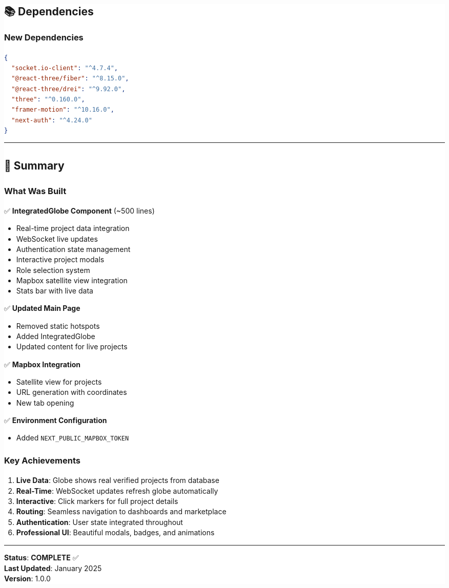
## 📚 Dependencies

### **New Dependencies**

```json
{
  "socket.io-client": "^4.7.4",
  "@react-three/fiber": "^8.15.0",
  "@react-three/drei": "^9.92.0",
  "three": "^0.160.0",
  "framer-motion": "^10.16.0",
  "next-auth": "^4.24.0"
}
```

---

## 🎉 Summary

### **What Was Built**

✅ **IntegratedGlobe Component** (~500 lines)
- Real-time project data integration
- WebSocket live updates
- Authentication state management
- Interactive project modals
- Role selection system
- Mapbox satellite view integration
- Stats bar with live data

✅ **Updated Main Page**
- Removed static hotspots
- Added IntegratedGlobe
- Updated content for live projects

✅ **Mapbox Integration**
- Satellite view for projects
- URL generation with coordinates
- New tab opening

✅ **Environment Configuration**
- Added `NEXT_PUBLIC_MAPBOX_TOKEN`

### **Key Achievements**

1. **Live Data**: Globe shows real verified projects from database
2. **Real-Time**: WebSocket updates refresh globe automatically
3. **Interactive**: Click markers for full project details
4. **Routing**: Seamless navigation to dashboards and marketplace
5. **Authentication**: User state integrated throughout
6. **Professional UI**: Beautiful modals, badges, and animations

---

**Status**: **COMPLETE** ✅  
**Last Updated**: January 2025  
**Version**: 1.0.0
